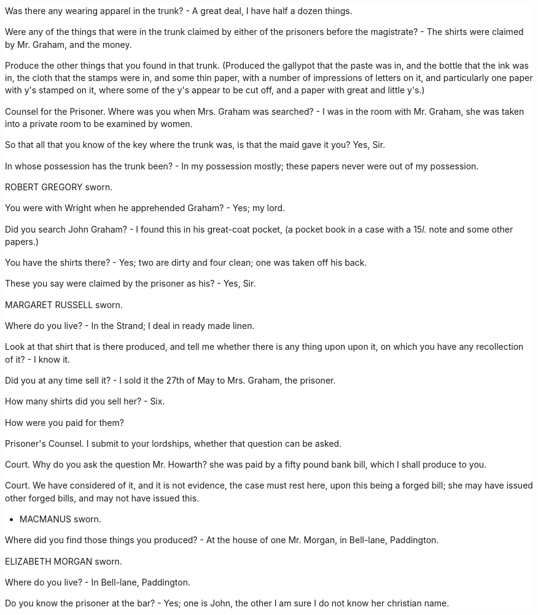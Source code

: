 Was there any wearing apparel in the trunk? - A great deal, I have half a dozen things.

Were any of the things that were in the trunk claimed by either of the prisoners before the magistrate? - The shirts were claimed by Mr. Graham, and the money.

Produce the other things that you found in that trunk. (Produced the gallypot that the paste was in, and the bottle that the ink was in, the cloth that the stamps were in, and some thin paper, with a number of impressions of letters on it, and particularly one paper with y's stamped on it, where some of the y's appear to be cut off, and a paper with great and little y's.)

Counsel for the Prisoner. Where was you when Mrs. Graham was searched? - I was in the room with Mr. Graham, she was taken into a private room to be examined by women.

So that all that you know of the key where the trunk was, is that the maid gave it you? Yes, Sir.

In whose possession has the trunk been? - In my possession mostly; these papers never were out of my possession.

ROBERT GREGORY sworn.

You were with Wright when he apprehended Graham? - Yes; my lord.

Did you search John Graham? - I found this in his great-coat pocket, (a pocket book in a case with a 15*l.* note and some other papers.)

You have the shirts there? - Yes; two are dirty and four clean; one was taken off his back.

These you say were claimed by the prisoner as his? - Yes, Sir.

MARGARET RUSSELL sworn.

Where do you live? - In the Strand; I deal in ready made linen.

Look at that shirt that is there produced, and tell me whether there is any thing upon upon it, on which you have any recollection of it? - I know it.

Did you at any time sell it? - I sold it the 27th of May to Mrs. Graham, the prisoner.

How many shirts did you sell her? - Six.

How were you paid for them?

Prisoner's Counsel. I submit to your lordships, whether that question can be asked.

Court. Why do you ask the question Mr. Howarth? she was paid by a fifty pound bank bill, which I shall produce to you.

Court. We have considered of it, and it is not evidence, the case must rest here, upon this being a forged bill; she may have issued other forged bills, and may not have issued this.

- MACMANUS sworn.

Where did you find those things you produced? - At the house of one Mr. Morgan, in Bell-lane, Paddington.

ELIZABETH MORGAN sworn.

Where do you live? - In Bell-lane, Paddington.

Do you know the prisoner at the bar? - Yes; one is John, the other I am sure I do not know her christian name.
